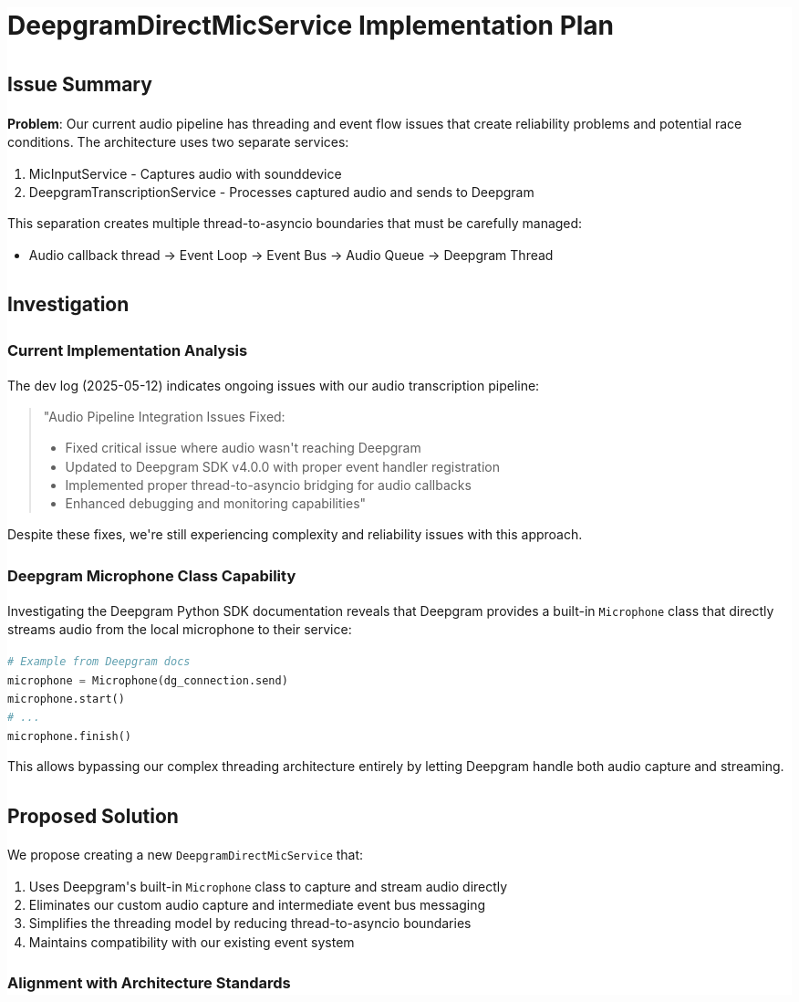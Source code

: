 # DeepgramDirectMicService Implementation Plan

## Issue Summary

**Problem**: Our current audio pipeline has threading and event flow issues that create reliability problems and potential race conditions. The architecture uses two separate services:

1. MicInputService - Captures audio with sounddevice
2. DeepgramTranscriptionService - Processes captured audio and sends to Deepgram

This separation creates multiple thread-to-asyncio boundaries that must be carefully managed:
- Audio callback thread → Event Loop → Event Bus → Audio Queue → Deepgram Thread

## Investigation

### Current Implementation Analysis

The dev log (2025-05-12) indicates ongoing issues with our audio transcription pipeline:

> "Audio Pipeline Integration Issues Fixed:
> - Fixed critical issue where audio wasn't reaching Deepgram
> - Updated to Deepgram SDK v4.0.0 with proper event handler registration
> - Implemented proper thread-to-asyncio bridging for audio callbacks
> - Enhanced debugging and monitoring capabilities"

Despite these fixes, we're still experiencing complexity and reliability issues with this approach.

### Deepgram Microphone Class Capability

Investigating the Deepgram Python SDK documentation reveals that Deepgram provides a built-in `Microphone` class that directly streams audio from the local microphone to their service:

```python
# Example from Deepgram docs
microphone = Microphone(dg_connection.send)
microphone.start()
# ...
microphone.finish()
```

This allows bypassing our complex threading architecture entirely by letting Deepgram handle both audio capture and streaming.

## Proposed Solution

We propose creating a new `DeepgramDirectMicService` that:

1. Uses Deepgram's built-in `Microphone` class to capture and stream audio directly
2. Eliminates our custom audio capture and intermediate event bus messaging
3. Simplifies the threading model by reducing thread-to-asyncio boundaries
4. Maintains compatibility with our existing event system

### Alignment with Architecture Standards
